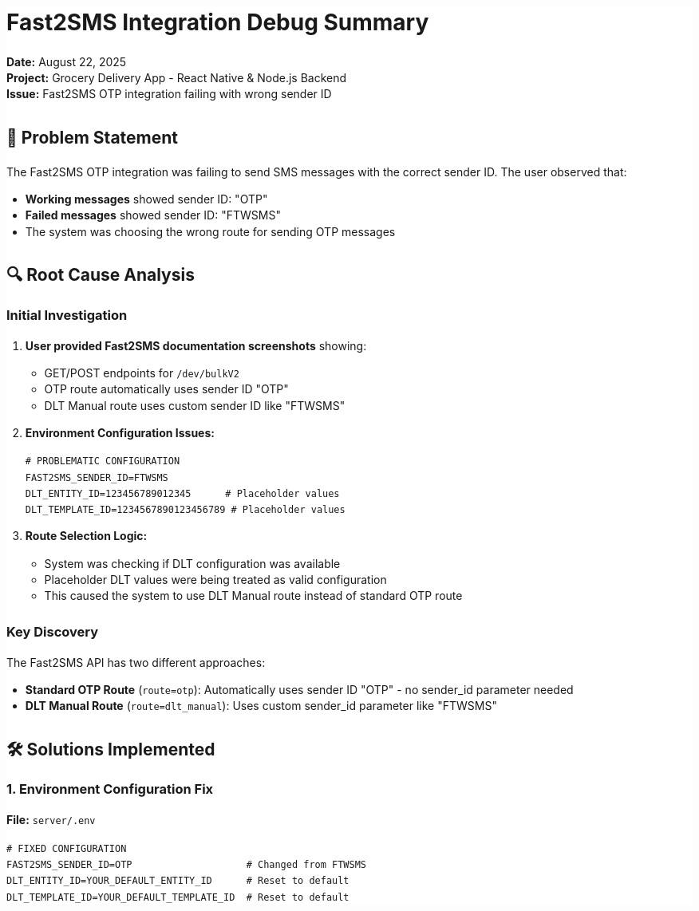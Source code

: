 # Fast2SMS Integration Debug Summary
**Date:** August 22, 2025  
**Project:** Grocery Delivery App - React Native & Node.js Backend  
**Issue:** Fast2SMS OTP integration failing with wrong sender ID

## 🚨 Problem Statement

The Fast2SMS OTP integration was failing to send SMS messages with the correct sender ID. The user observed that:
- **Working messages** showed sender ID: "OTP" 
- **Failed messages** showed sender ID: "FTWSMS"
- The system was choosing the wrong route for sending OTP messages

## 🔍 Root Cause Analysis

### Initial Investigation
1. **User provided Fast2SMS documentation screenshots** showing:
   - GET/POST endpoints for `/dev/bulkV2`
   - OTP route automatically uses sender ID "OTP"
   - DLT Manual route uses custom sender ID like "FTWSMS"

2. **Environment Configuration Issues:**
   ```env
   # PROBLEMATIC CONFIGURATION
   FAST2SMS_SENDER_ID=FTWSMS
   DLT_ENTITY_ID=123456789012345      # Placeholder values
   DLT_TEMPLATE_ID=1234567890123456789 # Placeholder values
   ```

3. **Route Selection Logic:**
   - System was checking if DLT configuration was available
   - Placeholder DLT values were being treated as valid configuration
   - This caused the system to use DLT Manual route instead of standard OTP route

### Key Discovery
The Fast2SMS API has two different approaches:
- **Standard OTP Route** (`route=otp`): Automatically uses sender ID "OTP" - no sender_id parameter needed
- **DLT Manual Route** (`route=dlt_manual`): Uses custom sender_id parameter like "FTWSMS"

## 🛠️ Solutions Implemented

### 1. Environment Configuration Fix
**File:** `server/.env`
```env
# FIXED CONFIGURATION
FAST2SMS_SENDER_ID=OTP                    # Changed from FTWSMS
DLT_ENTITY_ID=YOUR_DEFAULT_ENTITY_ID      # Reset to default
DLT_TEMPLATE_ID=YOUR_DEFAULT_TEMPLATE_ID  # Reset to default
```
